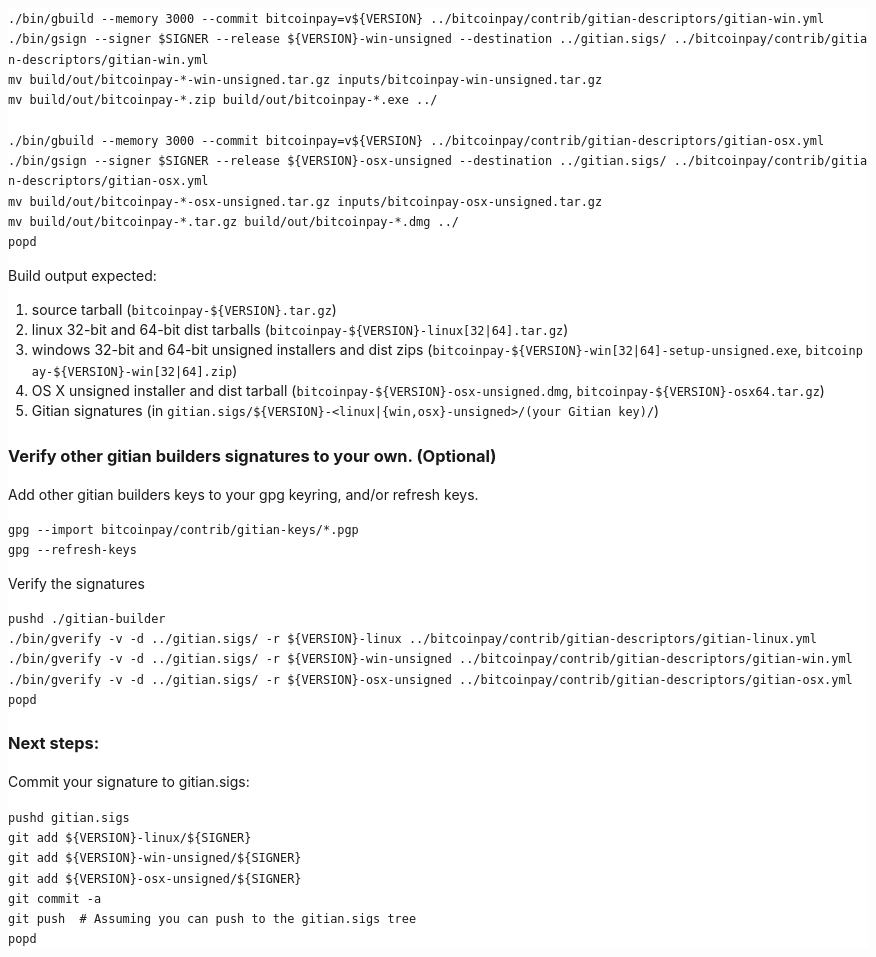     ./bin/gbuild --memory 3000 --commit bitcoinpay=v${VERSION} ../bitcoinpay/contrib/gitian-descriptors/gitian-win.yml
    ./bin/gsign --signer $SIGNER --release ${VERSION}-win-unsigned --destination ../gitian.sigs/ ../bitcoinpay/contrib/gitian-descriptors/gitian-win.yml
    mv build/out/bitcoinpay-*-win-unsigned.tar.gz inputs/bitcoinpay-win-unsigned.tar.gz
    mv build/out/bitcoinpay-*.zip build/out/bitcoinpay-*.exe ../

    ./bin/gbuild --memory 3000 --commit bitcoinpay=v${VERSION} ../bitcoinpay/contrib/gitian-descriptors/gitian-osx.yml
    ./bin/gsign --signer $SIGNER --release ${VERSION}-osx-unsigned --destination ../gitian.sigs/ ../bitcoinpay/contrib/gitian-descriptors/gitian-osx.yml
    mv build/out/bitcoinpay-*-osx-unsigned.tar.gz inputs/bitcoinpay-osx-unsigned.tar.gz
    mv build/out/bitcoinpay-*.tar.gz build/out/bitcoinpay-*.dmg ../
    popd

Build output expected:

  1. source tarball (`bitcoinpay-${VERSION}.tar.gz`)
  2. linux 32-bit and 64-bit dist tarballs (`bitcoinpay-${VERSION}-linux[32|64].tar.gz`)
  3. windows 32-bit and 64-bit unsigned installers and dist zips (`bitcoinpay-${VERSION}-win[32|64]-setup-unsigned.exe`, `bitcoinpay-${VERSION}-win[32|64].zip`)
  4. OS X unsigned installer and dist tarball (`bitcoinpay-${VERSION}-osx-unsigned.dmg`, `bitcoinpay-${VERSION}-osx64.tar.gz`)
  5. Gitian signatures (in `gitian.sigs/${VERSION}-<linux|{win,osx}-unsigned>/(your Gitian key)/`)

### Verify other gitian builders signatures to your own. (Optional)

Add other gitian builders keys to your gpg keyring, and/or refresh keys.

    gpg --import bitcoinpay/contrib/gitian-keys/*.pgp
    gpg --refresh-keys

Verify the signatures

    pushd ./gitian-builder
    ./bin/gverify -v -d ../gitian.sigs/ -r ${VERSION}-linux ../bitcoinpay/contrib/gitian-descriptors/gitian-linux.yml
    ./bin/gverify -v -d ../gitian.sigs/ -r ${VERSION}-win-unsigned ../bitcoinpay/contrib/gitian-descriptors/gitian-win.yml
    ./bin/gverify -v -d ../gitian.sigs/ -r ${VERSION}-osx-unsigned ../bitcoinpay/contrib/gitian-descriptors/gitian-osx.yml
    popd

### Next steps:

Commit your signature to gitian.sigs:

    pushd gitian.sigs
    git add ${VERSION}-linux/${SIGNER}
    git add ${VERSION}-win-unsigned/${SIGNER}
    git add ${VERSION}-osx-unsigned/${SIGNER}
    git commit -a
    git push  # Assuming you can push to the gitian.sigs tree
    popd
